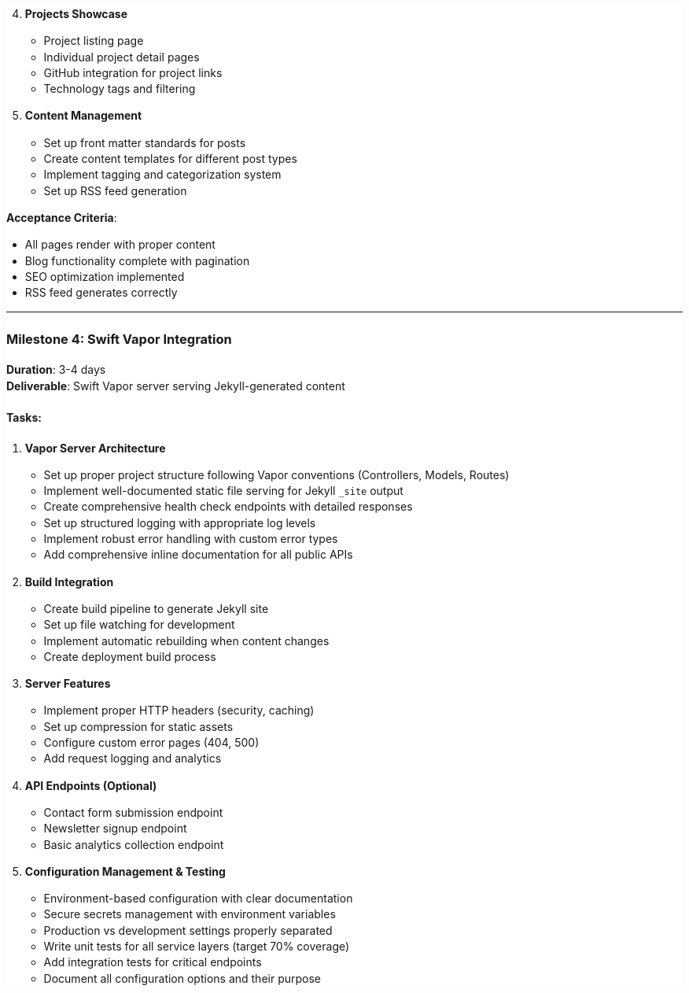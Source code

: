 4. **Projects Showcase**
   - Project listing page
   - Individual project detail pages
   - GitHub integration for project links
   - Technology tags and filtering

5. **Content Management**
   - Set up front matter standards for posts
   - Create content templates for different post types
   - Implement tagging and categorization system
   - Set up RSS feed generation

**Acceptance Criteria**:
- All pages render with proper content
- Blog functionality complete with pagination
- SEO optimization implemented
- RSS feed generates correctly

---

### Milestone 4: Swift Vapor Integration
**Duration**: 3-4 days  
**Deliverable**: Swift Vapor server serving Jekyll-generated content

#### Tasks:
1. **Vapor Server Architecture**
   - Set up proper project structure following Vapor conventions (Controllers, Models, Routes)
   - Implement well-documented static file serving for Jekyll `_site` output
   - Create comprehensive health check endpoints with detailed responses
   - Set up structured logging with appropriate log levels
   - Implement robust error handling with custom error types
   - Add comprehensive inline documentation for all public APIs

2. **Build Integration**
   - Create build pipeline to generate Jekyll site
   - Set up file watching for development
   - Implement automatic rebuilding when content changes
   - Create deployment build process

3. **Server Features**
   - Implement proper HTTP headers (security, caching)
   - Set up compression for static assets
   - Configure custom error pages (404, 500)
   - Add request logging and analytics

4. **API Endpoints (Optional)**
   - Contact form submission endpoint
   - Newsletter signup endpoint
   - Basic analytics collection endpoint

5. **Configuration Management & Testing**
   - Environment-based configuration with clear documentation
   - Secure secrets management with environment variables
   - Production vs development settings properly separated
   - Write unit tests for all service layers (target 70% coverage)
   - Add integration tests for critical endpoints
   - Document all configuration options and their purpose
